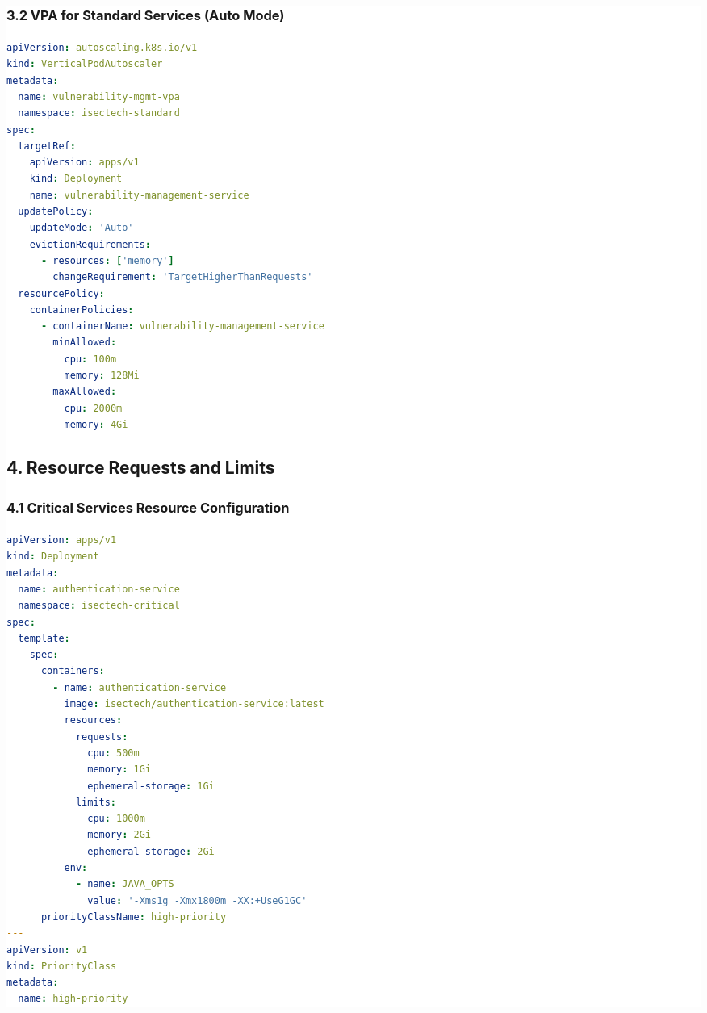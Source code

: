 ### 3.2 VPA for Standard Services (Auto Mode)

```yaml
apiVersion: autoscaling.k8s.io/v1
kind: VerticalPodAutoscaler
metadata:
  name: vulnerability-mgmt-vpa
  namespace: isectech-standard
spec:
  targetRef:
    apiVersion: apps/v1
    kind: Deployment
    name: vulnerability-management-service
  updatePolicy:
    updateMode: 'Auto'
    evictionRequirements:
      - resources: ['memory']
        changeRequirement: 'TargetHigherThanRequests'
  resourcePolicy:
    containerPolicies:
      - containerName: vulnerability-management-service
        minAllowed:
          cpu: 100m
          memory: 128Mi
        maxAllowed:
          cpu: 2000m
          memory: 4Gi
```

## 4. Resource Requests and Limits

### 4.1 Critical Services Resource Configuration

```yaml
apiVersion: apps/v1
kind: Deployment
metadata:
  name: authentication-service
  namespace: isectech-critical
spec:
  template:
    spec:
      containers:
        - name: authentication-service
          image: isectech/authentication-service:latest
          resources:
            requests:
              cpu: 500m
              memory: 1Gi
              ephemeral-storage: 1Gi
            limits:
              cpu: 1000m
              memory: 2Gi
              ephemeral-storage: 2Gi
          env:
            - name: JAVA_OPTS
              value: '-Xms1g -Xmx1800m -XX:+UseG1GC'
      priorityClassName: high-priority
---
apiVersion: v1
kind: PriorityClass
metadata:
  name: high-priority
```